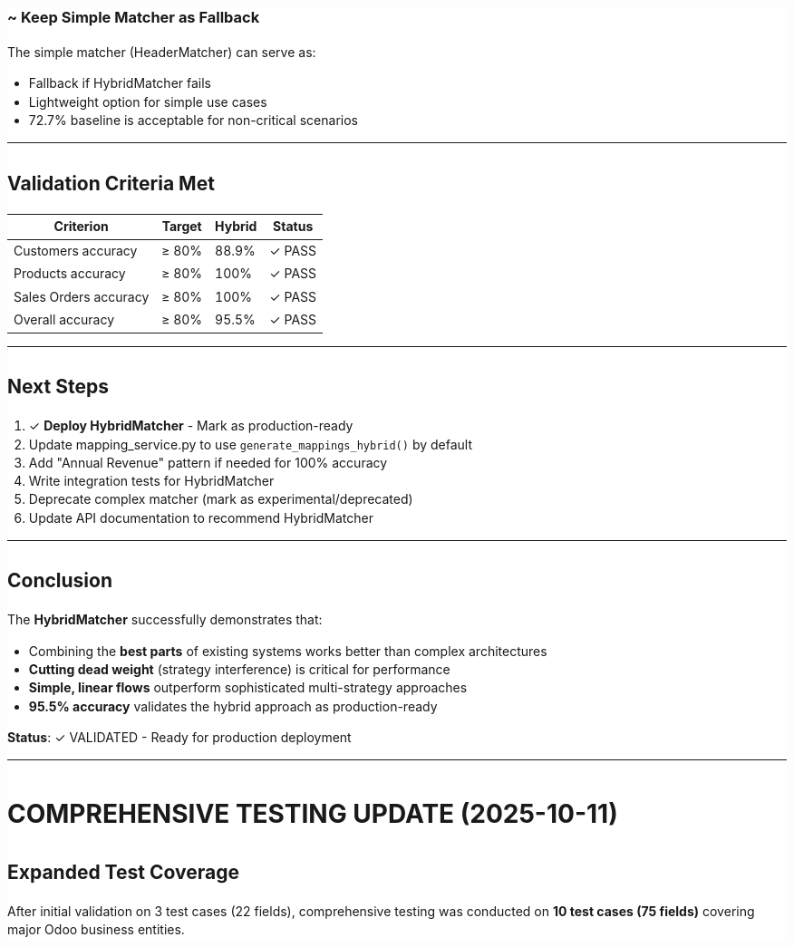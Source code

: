 ### ~ Keep Simple Matcher as Fallback
The simple matcher (HeaderMatcher) can serve as:
- Fallback if HybridMatcher fails
- Lightweight option for simple use cases
- 72.7% baseline is acceptable for non-critical scenarios

---

## Validation Criteria Met

| Criterion | Target | Hybrid | Status |
|-----------|--------|--------|--------|
| Customers accuracy | ≥ 80% | 88.9% | ✓ PASS |
| Products accuracy | ≥ 80% | 100% | ✓ PASS |
| Sales Orders accuracy | ≥ 80% | 100% | ✓ PASS |
| Overall accuracy | ≥ 80% | 95.5% | ✓ PASS |

---

## Next Steps

1. ✓ **Deploy HybridMatcher** - Mark as production-ready
2. Update mapping_service.py to use `generate_mappings_hybrid()` by default
3. Add "Annual Revenue" pattern if needed for 100% accuracy
4. Write integration tests for HybridMatcher
5. Deprecate complex matcher (mark as experimental/deprecated)
6. Update API documentation to recommend HybridMatcher

---

## Conclusion

The **HybridMatcher** successfully demonstrates that:
- Combining the **best parts** of existing systems works better than complex architectures
- **Cutting dead weight** (strategy interference) is critical for performance
- **Simple, linear flows** outperform sophisticated multi-strategy approaches
- **95.5% accuracy** validates the hybrid approach as production-ready

**Status**: ✓ VALIDATED - Ready for production deployment

---

# COMPREHENSIVE TESTING UPDATE (2025-10-11)

## Expanded Test Coverage

After initial validation on 3 test cases (22 fields), comprehensive testing was conducted on **10 test cases (75 fields)** covering major Odoo business entities.
